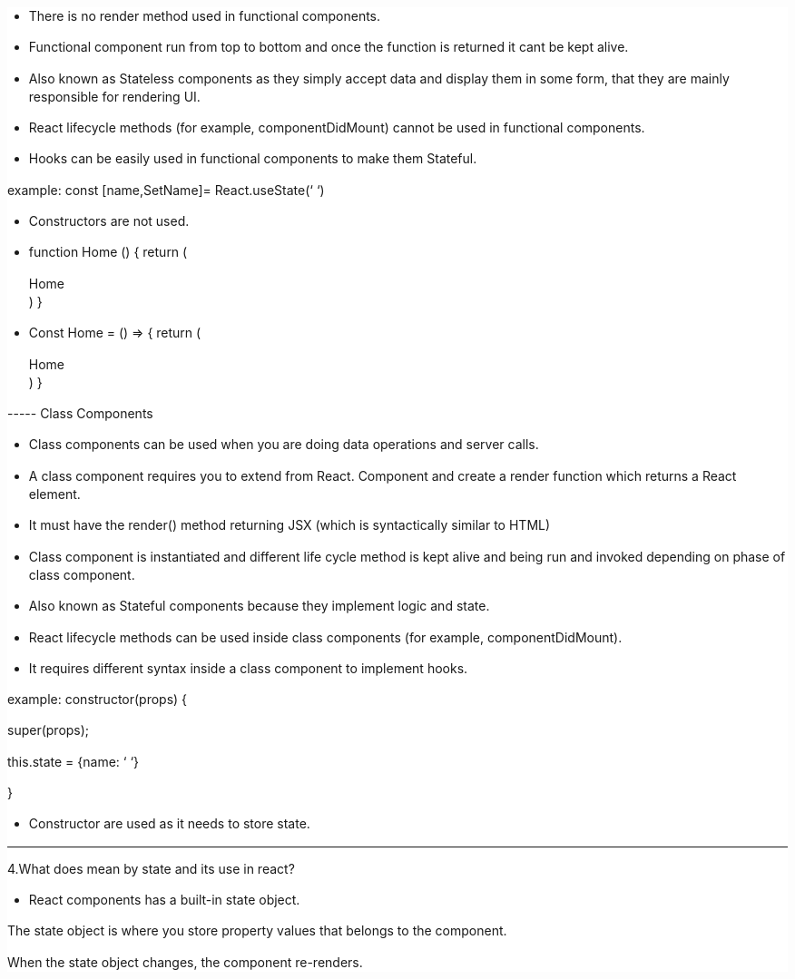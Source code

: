 * There is no render method used in functional components.

* Functional component run from top to bottom and once the function is returned it cant be kept alive.

* Also known as Stateless components as they simply accept data and display them in some form, that they are mainly responsible for rendering UI.

* React lifecycle methods (for example, componentDidMount) cannot be used in functional components.

* Hooks can be easily used in functional components to make them Stateful.

example: const [name,SetName]= React.useState(‘ ‘)

* Constructors are not used.

* function  Home ()
{
          return ( <div> Home </div> )
}

* Const Home = () =>
{
 return ( <div> Home </div> )
}

----- Class Components

* Class components can be used when you are doing data operations and server calls.

* A class component requires you to extend from React. Component and create a render function which returns a React element.

* It must have the render() method returning JSX (which is syntactically similar to HTML)

* Class component is instantiated and different life cycle method is kept alive and being run and invoked depending on phase of class component.

* Also known as Stateful components because they implement logic and state.

* React lifecycle methods can be used inside class components (for example, componentDidMount).

* It requires different syntax inside a class component to implement hooks.

example: constructor(props) {

   super(props);

   this.state = {name: ‘ ‘}

}

* Constructor are used as it needs to store state. 

------------------------------------------------------------------------------------------------------------------------------------------

4.What does mean by state and its use in react?

- React components has a built-in state object.

The state object is where you store property values that belongs to the component.

When the state object changes, the component re-renders.
